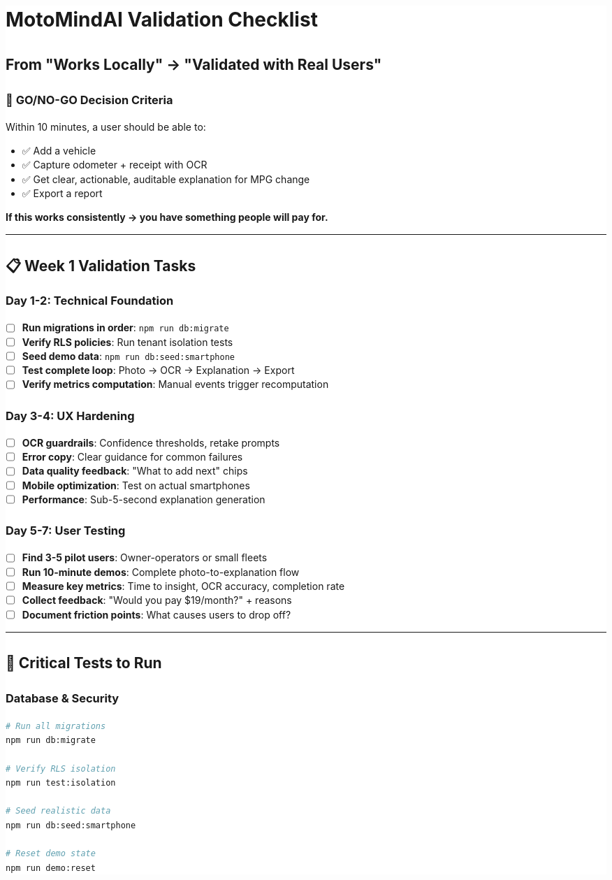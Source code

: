 # MotoMindAI Validation Checklist
## From "Works Locally" → "Validated with Real Users"

### 🎯 **GO/NO-GO Decision Criteria**

Within 10 minutes, a user should be able to:
- ✅ Add a vehicle
- ✅ Capture odometer + receipt with OCR  
- ✅ Get clear, actionable, auditable explanation for MPG change
- ✅ Export a report

**If this works consistently → you have something people will pay for.**

---

## 📋 **Week 1 Validation Tasks**

### **Day 1-2: Technical Foundation**
- [ ] **Run migrations in order**: `npm run db:migrate`
- [ ] **Verify RLS policies**: Run tenant isolation tests
- [ ] **Seed demo data**: `npm run db:seed:smartphone`
- [ ] **Test complete loop**: Photo → OCR → Explanation → Export
- [ ] **Verify metrics computation**: Manual events trigger recomputation

### **Day 3-4: UX Hardening**
- [ ] **OCR guardrails**: Confidence thresholds, retake prompts
- [ ] **Error copy**: Clear guidance for common failures
- [ ] **Data quality feedback**: "What to add next" chips
- [ ] **Mobile optimization**: Test on actual smartphones
- [ ] **Performance**: Sub-5-second explanation generation

### **Day 5-7: User Testing**
- [ ] **Find 3-5 pilot users**: Owner-operators or small fleets
- [ ] **Run 10-minute demos**: Complete photo-to-explanation flow
- [ ] **Measure key metrics**: Time to insight, OCR accuracy, completion rate
- [ ] **Collect feedback**: "Would you pay $19/month?" + reasons
- [ ] **Document friction points**: What causes users to drop off?

---

## 🧪 **Critical Tests to Run**

### **Database & Security**
```bash
# Run all migrations
npm run db:migrate

# Verify RLS isolation
npm run test:isolation

# Seed realistic data
npm run db:seed:smartphone

# Reset demo state
npm run demo:reset
```
